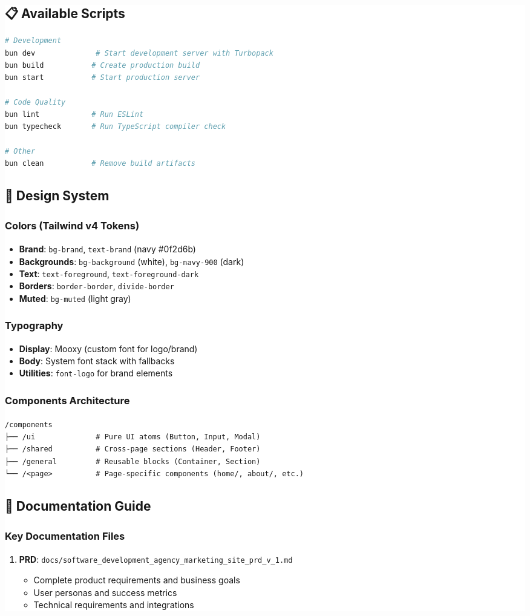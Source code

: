 ## 📋 Available Scripts

```bash
# Development
bun dev              # Start development server with Turbopack
bun build           # Create production build
bun start           # Start production server

# Code Quality
bun lint            # Run ESLint
bun typecheck       # Run TypeScript compiler check

# Other
bun clean           # Remove build artifacts
```

## 🎨 Design System

### Colors (Tailwind v4 Tokens)

- **Brand**: `bg-brand`, `text-brand` (navy #0f2d6b)
- **Backgrounds**: `bg-background` (white), `bg-navy-900` (dark)
- **Text**: `text-foreground`, `text-foreground-dark`
- **Borders**: `border-border`, `divide-border`
- **Muted**: `bg-muted` (light gray)

### Typography

- **Display**: Mooxy (custom font for logo/brand)
- **Body**: System font stack with fallbacks
- **Utilities**: `font-logo` for brand elements

### Components Architecture

```file
/components
├── /ui              # Pure UI atoms (Button, Input, Modal)
├── /shared          # Cross-page sections (Header, Footer)
├── /general         # Reusable blocks (Container, Section)
└── /<page>          # Page-specific components (home/, about/, etc.)
```

## 📖 Documentation Guide

### Key Documentation Files

1. **PRD**: `docs/software_development_agency_marketing_site_prd_v_1.md`

   - Complete product requirements and business goals
   - User personas and success metrics
   - Technical requirements and integrations
